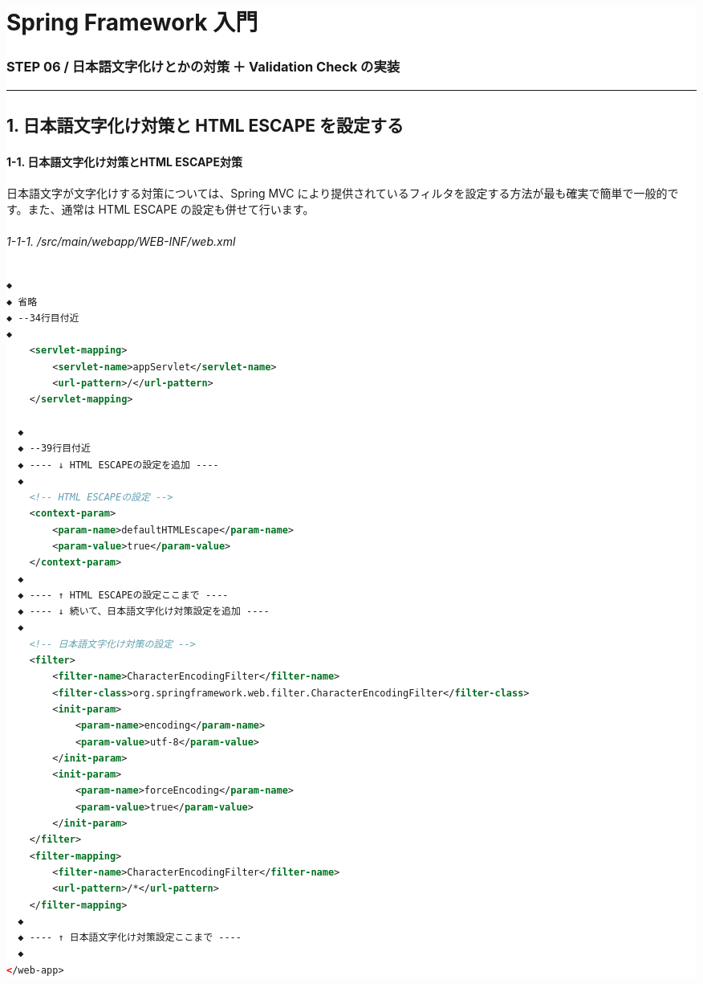 # Spring Framework 入門
### STEP 06 / 日本語文字化けとかの対策 ＋ Validation Check の実装
***

## 1. 日本語文字化け対策と HTML ESCAPE を設定する
#### 1-1. 日本語文字化け対策とHTML ESCAPE対策
日本語文字が文字化けする対策については、Spring MVC により提供されているフィルタを設定する方法が最も確実で簡単で一般的です。また、通常は HTML ESCAPE の設定も併せて行います。

###### 1-1-1. /src/main/webapp/WEB-INF/web.xml
```xml
◆
◆ 省略
◆ --34行目付近
◆
    <servlet-mapping>
        <servlet-name>appServlet</servlet-name>
        <url-pattern>/</url-pattern>
    </servlet-mapping>
    
  ◆
  ◆ --39行目付近
  ◆ ---- ↓ HTML ESCAPEの設定を追加 ----
  ◆
    <!-- HTML ESCAPEの設定 -->
    <context-param>    
        <param-name>defaultHTMLEscape</param-name>
        <param-value>true</param-value>
    </context-param>
  ◆
  ◆ ---- ↑ HTML ESCAPEの設定ここまで ----
  ◆ ---- ↓ 続いて、日本語文字化け対策設定を追加 ----
  ◆
    <!-- 日本語文字化け対策の設定 -->
    <filter>
        <filter-name>CharacterEncodingFilter</filter-name>
        <filter-class>org.springframework.web.filter.CharacterEncodingFilter</filter-class>
        <init-param>
            <param-name>encoding</param-name>
            <param-value>utf-8</param-value>
        </init-param>
        <init-param>
            <param-name>forceEncoding</param-name>
            <param-value>true</param-value>
        </init-param>
    </filter>
    <filter-mapping>
        <filter-name>CharacterEncodingFilter</filter-name>
        <url-pattern>/*</url-pattern>
    </filter-mapping>
  ◆
  ◆ ---- ↑ 日本語文字化け対策設定ここまで ----
  ◆
</web-app>
```
